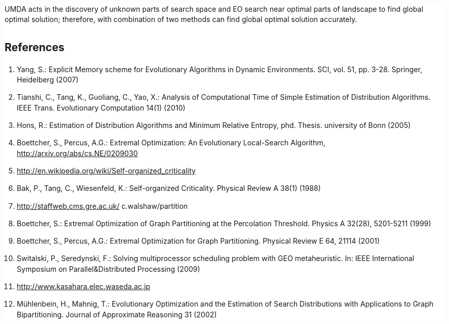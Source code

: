 UMDA acts in the discovery of unknown parts of search space and EO search near optimal parts of landscape to find global optimal solution; therefore, with combination of two methods can find global optimal solution accurately.

## References

1. Yang, S.: Explicit Memory scheme for Evolutionary Algorithms in Dynamic Environments. SCI, vol. 51, pp. 3-28. Springer, Heidelberg (2007)
2. Tianshi, C., Tang, K., Guoliang, C., Yao, X.: Analysis of Computational Time of Simple Estimation of Distribution Algorithms. IEEE Trans. Evolutionary Computation 14(1) (2010)

3. Hons, R.: Estimation of Distribution Algorithms and Minimum Relative Entropy, phd. Thesis. university of Bonn (2005)
4. Boettcher, S., Percus, A.G.: Extremal Optimization: An Evolutionary Local-Search Algorithm, http://arxiv.org/abs/cs.NE/0209030
5. http://en.wikipedia.org/wiki/Self-organized_criticality
6. Bak, P., Tang, C., Wiesenfeld, K.: Self-organized Criticality. Physical Review A 38(1) (1988)
7. http://staffweb.cms.gre.ac.uk/ c.walshaw/partition
8. Boettcher, S.: Extremal Optimization of Graph Partitioning at the Percolation Threshold. Physics A 32(28), 5201-5211 (1999)
9. Boettcher, S., Percus, A.G.: Extremal Optimization for Graph Partitioning. Physical Review E 64, 21114 (2001)
10. Switalski, P., Seredynski, F.: Solving multiprocessor scheduling problem with GEO metaheuristic. In: IEEE International Symposium on Parallel\&Distributed Processing (2009)
11. http://www.kasahara.elec.waseda.ac.jp
12. Mühlenbein, H., Mahnig, T.: Evolutionary Optimization and the Estimation of Search Distributions with Applications to Graph Bipartitioning. Journal of Approximate Reasoning 31 (2002)